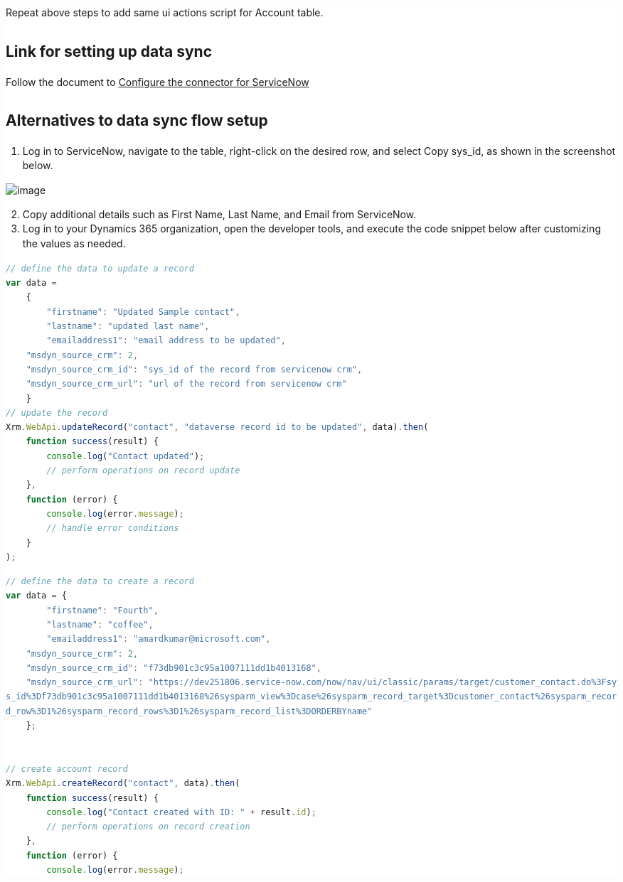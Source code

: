    Repeat above steps to add same ui actions script for Account table.


## Link for setting up data sync
Follow the document to [Configure the connector for ServiceNow](https://learn.microsoft.com/en-us/dynamics365/contact-center/extend/configure-servicenow-connector)


## Alternatives to data sync flow setup
1. Log in to ServiceNow, navigate to the table, right-click on the desired row, and select Copy sys_id, as shown in the screenshot below.
   
![image](https://github.com/user-attachments/assets/23c5f941-eddb-4027-b7e2-dc6a6aca3d8b)

2. Copy additional details such as First Name, Last Name, and Email from ServiceNow.
3. Log in to your Dynamics 365 organization, open the developer tools, and execute the code snippet below after customizing the values as needed.

```javascript
// define the data to update a record
var data =
    {
        "firstname": "Updated Sample contact",
        "lastname": "updated last name",
        "emailaddress1": "email address to be updated",
	"msdyn_source_crm": 2,
	"msdyn_source_crm_id": "sys_id of the record from servicenow crm",
	"msdyn_source_crm_url": "url of the record from servicenow crm"
    }
// update the record
Xrm.WebApi.updateRecord("contact", "dataverse record id to be updated", data).then(
    function success(result) {
        console.log("Contact updated");
        // perform operations on record update
    },
    function (error) {
        console.log(error.message);
        // handle error conditions
    }
);
```

```javascript
// define the data to create a record
var data = {
        "firstname": "Fourth",
        "lastname": "coffee",
        "emailaddress1": "amardkumar@microsoft.com",
	"msdyn_source_crm": 2,
	"msdyn_source_crm_id": "f73db901c3c95a1007111dd1b4013168",
	"msdyn_source_crm_url": "https://dev251806.service-now.com/now/nav/ui/classic/params/target/customer_contact.do%3Fsys_id%3Df73db901c3c95a1007111dd1b4013168%26sysparm_view%3Dcase%26sysparm_record_target%3Dcustomer_contact%26sysparm_record_row%3D1%26sysparm_record_rows%3D1%26sysparm_record_list%3DORDERBYname"
    };


// create account record
Xrm.WebApi.createRecord("contact", data).then(
    function success(result) {
        console.log("Contact created with ID: " + result.id);
        // perform operations on record creation
    },
    function (error) {
        console.log(error.message);
```